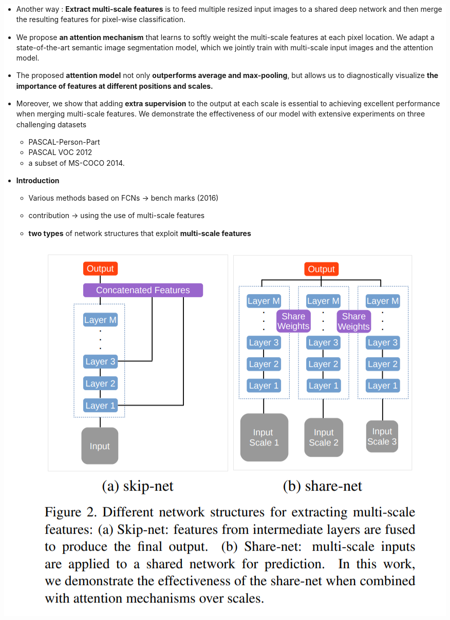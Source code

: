 - Another way : **Extract multi-scale features** is to feed multiple resized input images to a shared deep network and then merge the resulting features for pixel-wise classification.
- We propose **an attention mechanism** that learns to softly weight the multi-scale features at each pixel location. We adapt a state-of-the-art semantic image segmentation model, which we jointly train with multi-scale input images and the attention model.
- The proposed **attention model** not only **outperforms average and max-pooling**, but allows us to diagnostically visualize **the importance of features at different positions and scales.**
- Moreover, we show that adding **extra supervision** to the output at each scale is essential to achieving excellent performance when merging multi-scale features. We demonstrate the effectiveness of our model with extensive experiments on three challenging datasets
    - PASCAL-Person-Part
    - PASCAL VOC 2012
    - a subset of MS-COCO 2014.

- **Introduction**
    - Various methods based on FCNs → bench marks (2016)
    - contribution → using the use of multi-scale features
    - **two types** of network structures that exploit **multi-scale features**

        ![%5BCVPR%202016%5D%20Attention%20to%20Scale%20Scale-aware%20Semanti%20e912c69ca2664702858f054d1ed81f6c/Untitled%201.png](%5BCVPR%202016%5D%20Attention%20to%20Scale%20Scale-aware%20Semanti%20e912c69ca2664702858f054d1ed81f6c/Untitled%201.png)
